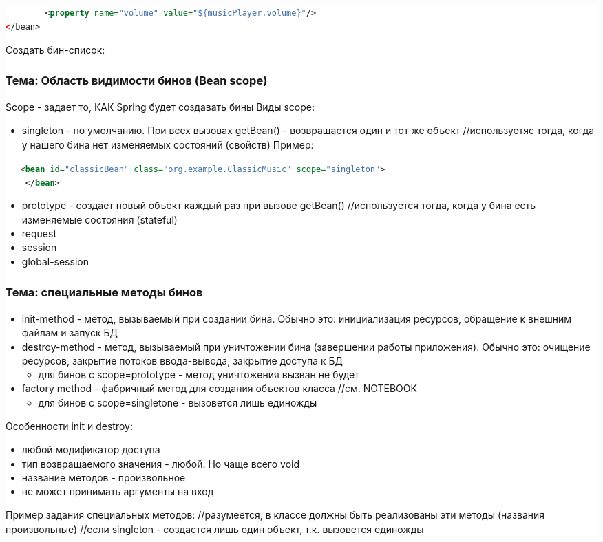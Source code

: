 ```xml
        <property name="volume" value="${musicPlayer.volume}"/>
</bean>
```

Создать бин-список:
    <bean id="myList" class="java.util.ArrayList">
        <constructor-arg>
            <list>
                <ref bean="classicBean" />
                <ref bean="popBean" />
                <ref bean="rockBean"/>
            </list>
        </constructor-arg>
    </bean>

### Тема: Область видимости бинов (Bean scope)
Scope - задает то, КАК Spring будет создавать бины
Виды scope:
* singleton - по умолчанию. При всех вызовах getBean() - возвращается один и тот же объект //используетяс тогда, когда у нашего бина нет изменяемых состояний (свойств)
Пример:  
```xml
   <bean id="classicBean" class="org.example.ClassicMusic" scope="singleton">
    </bean>
```
* prototype - создает новый объект каждый раз при вызове getBean() //используется тогда, когда у бина есть изменяемые состояния (stateful)
* request
* session
* global-session

### Тема: специальные методы бинов

* init-method - метод, вызываемый при создании бина. Обычно это: инициализация ресурсов, обращение к внешним файлам и запуск БД
* destroy-method - метод, вызываемый при уничтожении бина (завершении работы приложения). Обычно это: очищение ресурсов, закрытие потоков ввода-вывода, закрытие доступа к БД
  * для бинов с scope=prototype - метод уничтожения вызван не будет
* factory method - фабричный метод для создания объектов класса //см. NOTEBOOK
  * для бинов с scope=singletone - вызовется лишь единожды

Особенности init и destroy:
* любой модификатор доступа
* тип возвращаемого значения - любой. Но чаще всего void
* название методов - произвольное
* не может принимать аргументы на вход

Пример задания специальных методов: //разумеется, в классе должны быть реализованы эти методы (названия произвольные)
    <bean id="rockBean"
          class="org.example.RockMusic"
          scope="prototype"
          init-method="doMyInit"
          destroy-method="doMyDestroy"
          factory-method="fabric"> //если singleton - создастся лишь один объект, т.к. вызовется единожды
    </bean>
